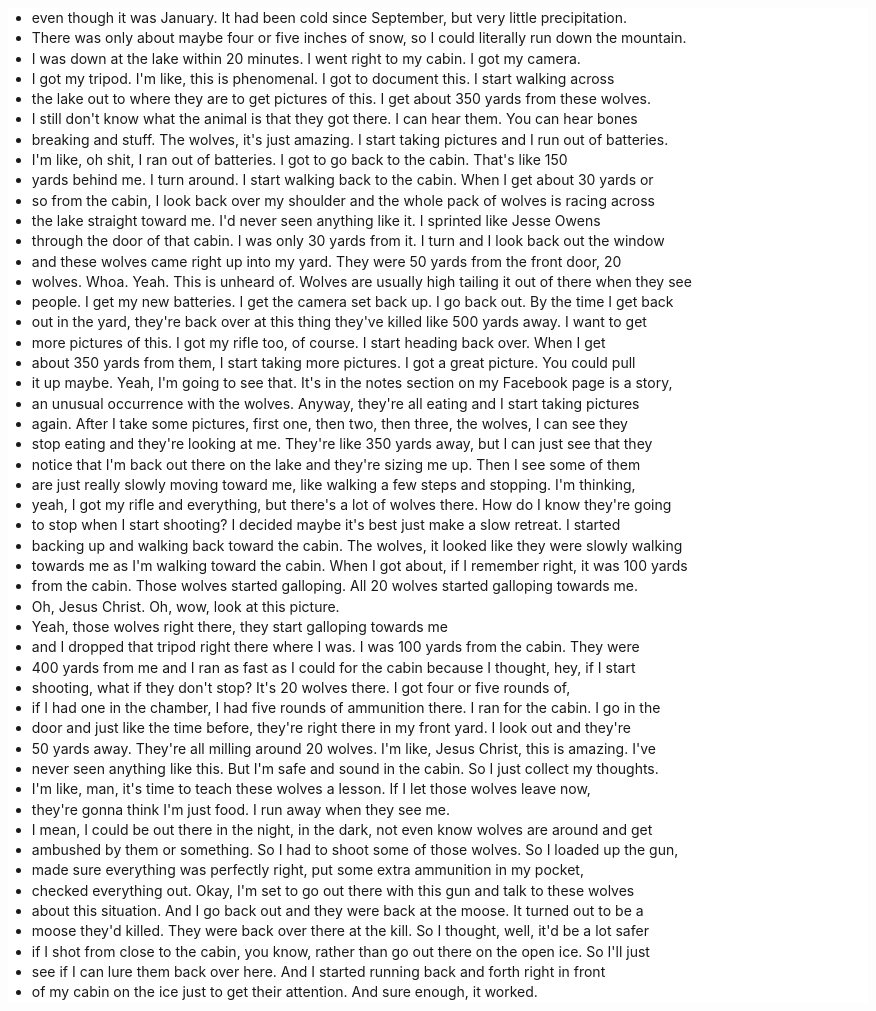 *  even though it was January. It had been cold since September, but very little precipitation.
*  There was only about maybe four or five inches of snow, so I could literally run down the mountain.
*  I was down at the lake within 20 minutes. I went right to my cabin. I got my camera.
*  I got my tripod. I'm like, this is phenomenal. I got to document this. I start walking across
*  the lake out to where they are to get pictures of this. I get about 350 yards from these wolves.
*  I still don't know what the animal is that they got there. I can hear them. You can hear bones
*  breaking and stuff. The wolves, it's just amazing. I start taking pictures and I run out of batteries.
*  I'm like, oh shit, I ran out of batteries. I got to go back to the cabin. That's like 150
*  yards behind me. I turn around. I start walking back to the cabin. When I get about 30 yards or
*  so from the cabin, I look back over my shoulder and the whole pack of wolves is racing across
*  the lake straight toward me. I'd never seen anything like it. I sprinted like Jesse Owens
*  through the door of that cabin. I was only 30 yards from it. I turn and I look back out the window
*  and these wolves came right up into my yard. They were 50 yards from the front door, 20
*  wolves. Whoa. Yeah. This is unheard of. Wolves are usually high tailing it out of there when they see
*  people. I get my new batteries. I get the camera set back up. I go back out. By the time I get back
*  out in the yard, they're back over at this thing they've killed like 500 yards away. I want to get
*  more pictures of this. I got my rifle too, of course. I start heading back over. When I get
*  about 350 yards from them, I start taking more pictures. I got a great picture. You could pull
*  it up maybe. Yeah, I'm going to see that. It's in the notes section on my Facebook page is a story,
*  an unusual occurrence with the wolves. Anyway, they're all eating and I start taking pictures
*  again. After I take some pictures, first one, then two, then three, the wolves, I can see they
*  stop eating and they're looking at me. They're like 350 yards away, but I can just see that they
*  notice that I'm back out there on the lake and they're sizing me up. Then I see some of them
*  are just really slowly moving toward me, like walking a few steps and stopping. I'm thinking,
*  yeah, I got my rifle and everything, but there's a lot of wolves there. How do I know they're going
*  to stop when I start shooting? I decided maybe it's best just make a slow retreat. I started
*  backing up and walking back toward the cabin. The wolves, it looked like they were slowly walking
*  towards me as I'm walking toward the cabin. When I got about, if I remember right, it was 100 yards
*  from the cabin. Those wolves started galloping. All 20 wolves started galloping towards me.
*  Oh, Jesus Christ. Oh, wow, look at this picture.
*  Yeah, those wolves right there, they start galloping towards me
*  and I dropped that tripod right there where I was. I was 100 yards from the cabin. They were
*  400 yards from me and I ran as fast as I could for the cabin because I thought, hey, if I start
*  shooting, what if they don't stop? It's 20 wolves there. I got four or five rounds of,
*  if I had one in the chamber, I had five rounds of ammunition there. I ran for the cabin. I go in the
*  door and just like the time before, they're right there in my front yard. I look out and they're
*  50 yards away. They're all milling around 20 wolves. I'm like, Jesus Christ, this is amazing. I've
*  never seen anything like this. But I'm safe and sound in the cabin. So I just collect my thoughts.
*  I'm like, man, it's time to teach these wolves a lesson. If I let those wolves leave now,
*  they're gonna think I'm just food. I run away when they see me.
*  I mean, I could be out there in the night, in the dark, not even know wolves are around and get
*  ambushed by them or something. So I had to shoot some of those wolves. So I loaded up the gun,
*  made sure everything was perfectly right, put some extra ammunition in my pocket,
*  checked everything out. Okay, I'm set to go out there with this gun and talk to these wolves
*  about this situation. And I go back out and they were back at the moose. It turned out to be a
*  moose they'd killed. They were back over there at the kill. So I thought, well, it'd be a lot safer
*  if I shot from close to the cabin, you know, rather than go out there on the open ice. So I'll just
*  see if I can lure them back over here. And I started running back and forth right in front
*  of my cabin on the ice just to get their attention. And sure enough, it worked.